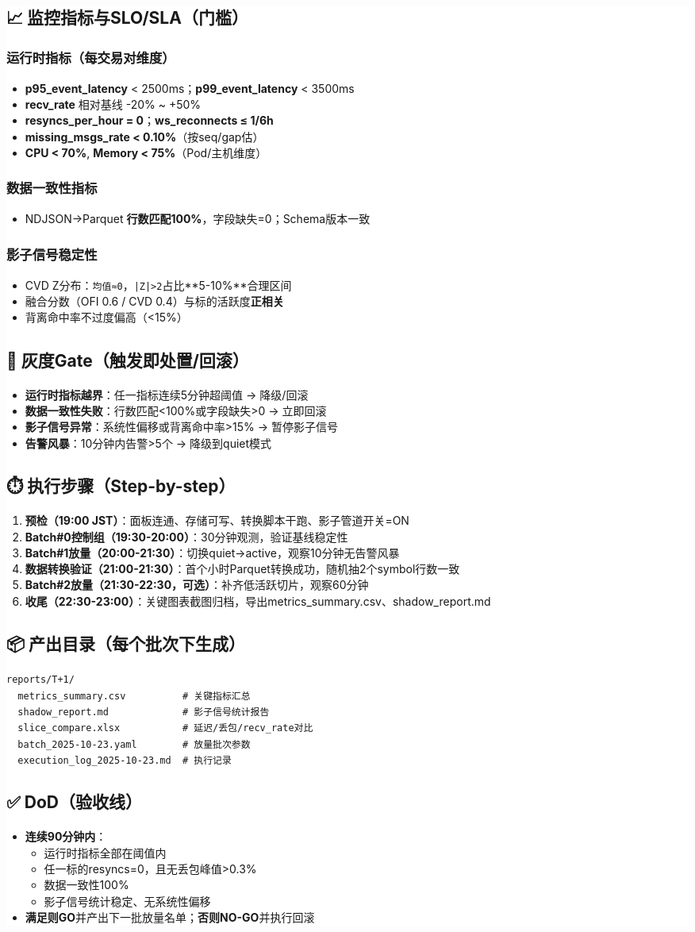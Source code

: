 ## 📈 监控指标与SLO/SLA（门槛）
### 运行时指标（每交易对维度）
- **p95_event_latency** < 2500ms；**p99_event_latency** < 3500ms
- **recv_rate** 相对基线 -20% ~ +50%
- **resyncs_per_hour = 0**；**ws_reconnects ≤ 1/6h**
- **missing_msgs_rate < 0.10%**（按seq/gap估）
- **CPU < 70%**, **Memory < 75%**（Pod/主机维度）

### 数据一致性指标
- NDJSON→Parquet **行数匹配100%**，字段缺失=0；Schema版本一致

### 影子信号稳定性
- CVD Z分布：`均值≈0`，`|Z|>2`占比**5-10%**合理区间
- 融合分数（OFI 0.6 / CVD 0.4）与标的活跃度**正相关**
- 背离命中率不过度偏高（<15%）

## 🚨 灰度Gate（触发即处置/回滚）
- **运行时指标越界**：任一指标连续5分钟超阈值 → 降级/回滚
- **数据一致性失败**：行数匹配<100%或字段缺失>0 → 立即回滚
- **影子信号异常**：系统性偏移或背离命中率>15% → 暂停影子信号
- **告警风暴**：10分钟内告警>5个 → 降级到quiet模式

## ⏱️ 执行步骤（Step-by-step）
1) **预检（19:00 JST）**：面板连通、存储可写、转换脚本干跑、影子管道开关=ON
2) **Batch#0控制组（19:30-20:00）**：30分钟观测，验证基线稳定性
3) **Batch#1放量（20:00-21:30）**：切换quiet→active，观察10分钟无告警风暴
4) **数据转换验证（21:00-21:30）**：首个小时Parquet转换成功，随机抽2个symbol行数一致
5) **Batch#2放量（21:30-22:30，可选）**：补齐低活跃切片，观察60分钟
6) **收尾（22:30-23:00）**：关键图表截图归档，导出metrics_summary.csv、shadow_report.md

## 📦 产出目录（每个批次下生成）
```
reports/T+1/
  metrics_summary.csv          # 关键指标汇总
  shadow_report.md             # 影子信号统计报告
  slice_compare.xlsx           # 延迟/丢包/recv_rate对比
  batch_2025-10-23.yaml        # 放量批次参数
  execution_log_2025-10-23.md  # 执行记录
```

## ✅ DoD（验收线）
- **连续90分钟内**：
  - 运行时指标全部在阈值内
  - 任一标的resyncs=0，且无丢包峰值>0.3%
  - 数据一致性100%
  - 影子信号统计稳定、无系统性偏移
- **满足则GO**并产出下一批放量名单；**否则NO-GO**并执行回滚
